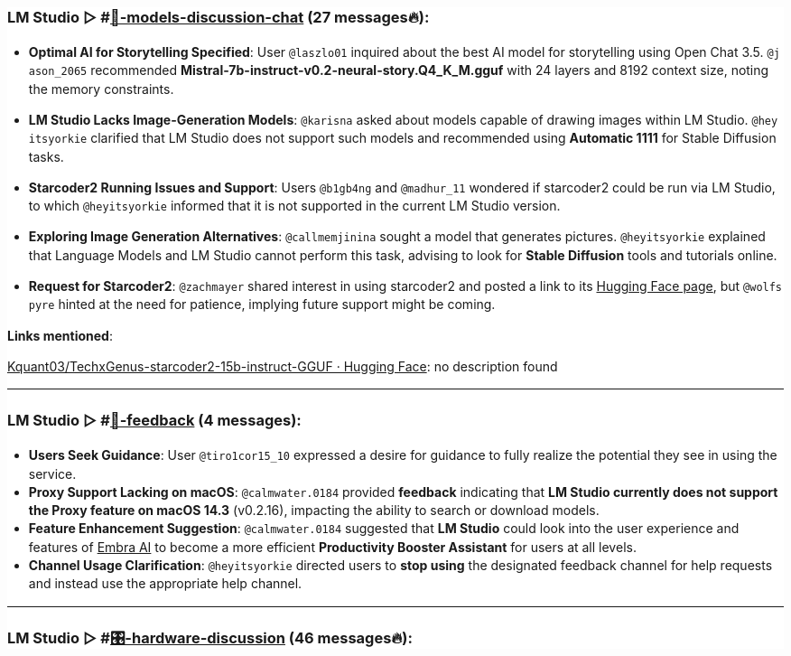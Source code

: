
### LM Studio ▷ #[🤖-models-discussion-chat](https://discord.com/channels/1110598183144399058/1111649100518133842/1214909477992534046) (27 messages🔥): 

- **Optimal AI for Storytelling Specified**: User `@laszlo01` inquired about the best AI model for storytelling using Open Chat 3.5. `@jason_2065` recommended **Mistral-7b-instruct-v0.2-neural-story.Q4_K_M.gguf** with 24 layers and 8192 context size, noting the memory constraints.
  
- **LM Studio Lacks Image-Generation Models**: `@karisna` asked about models capable of drawing images within LM Studio. `@heyitsyorkie` clarified that LM Studio does not support such models and recommended using **Automatic 1111** for Stable Diffusion tasks.

- **Starcoder2 Running Issues and Support**: Users `@b1gb4ng` and `@madhur_11` wondered if starcoder2 could be run via LM Studio, to which `@heyitsyorkie` informed that it is not supported in the current LM Studio version.

- **Exploring Image Generation Alternatives**: `@callmemjinina` sought a model that generates pictures. `@heyitsyorkie` explained that Language Models and LM Studio cannot perform this task, advising to look for **Stable Diffusion** tools and tutorials online.

- **Request for Starcoder2**: `@zachmayer` shared interest in using starcoder2 and posted a link to its [Hugging Face page](https://huggingface.co/TechxGenus/starcoder2-15b-instruct/), but `@wolfspyre` hinted at the need for patience, implying future support might be coming.

**Links mentioned**:

[Kquant03/TechxGenus-starcoder2-15b-instruct-GGUF · Hugging Face](https://huggingface.co/Kquant03/TechxGenus-starcoder2-15b-instruct-GGUF): no description found

  

---


### LM Studio ▷ #[🧠-feedback](https://discord.com/channels/1110598183144399058/1113937247520170084/1215037455875710976) (4 messages): 

- **Users Seek Guidance**: User `@tiro1cor15_10` expressed a desire for guidance to fully realize the potential they see in using the service.
- **Proxy Support Lacking on macOS**: `@calmwater.0184` provided **feedback** indicating that **LM Studio currently does not support the Proxy feature on macOS 14.3** (v0.2.16), impacting the ability to search or download models.
- **Feature Enhancement Suggestion**: `@calmwater.0184` suggested that **LM Studio** could look into the user experience and features of [Embra AI](https://embra.app/) to become a more efficient **Productivity Booster Assistant** for users at all levels.
- **Channel Usage Clarification**: `@heyitsyorkie` directed users to **stop using** the designated feedback channel for help requests and instead use the appropriate help channel.
  

---


### LM Studio ▷ #[🎛-hardware-discussion](https://discord.com/channels/1110598183144399058/1153759714082033735/1215009912669872138) (46 messages🔥): 
